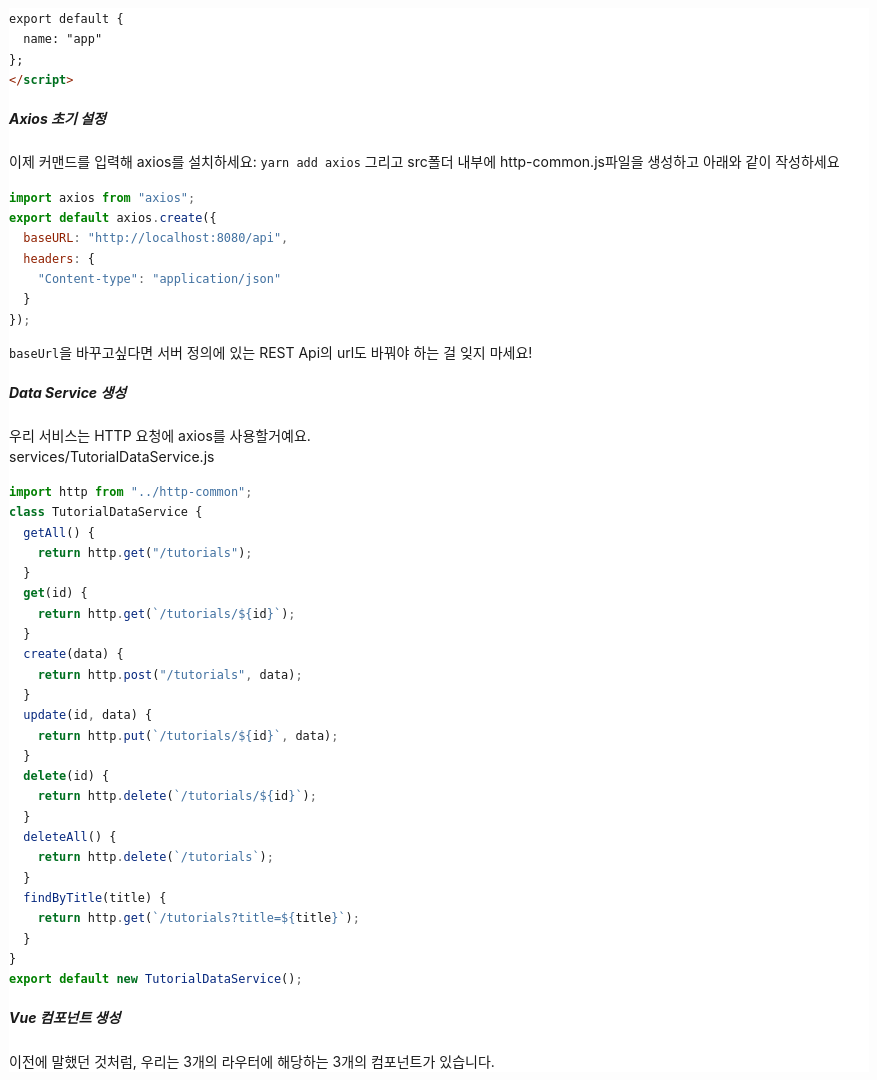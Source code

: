 ```html
export default {
  name: "app"
};
</script>
```

##### Axios 초기 설정
이제 커맨드를 입력해 axios를 설치하세요: <code>yarn add axios</code>
그리고 src폴더 내부에 http-common.js파일을 생성하고 아래와 같이 작성하세요
```javascript
import axios from "axios";
export default axios.create({
  baseURL: "http://localhost:8080/api",
  headers: {
    "Content-type": "application/json"
  }
});
```
<code>baseUrl</code>을 바꾸고싶다면 서버 정의에 있는 REST Api의 url도 바꿔야 하는 걸 잊지 마세요!

##### Data Service 생성
우리 서비스는 HTTP 요청에 axios를 사용할거예요.  
services/TutorialDataService.js
```javascript
import http from "../http-common";
class TutorialDataService {
  getAll() {
    return http.get("/tutorials");
  }
  get(id) {
    return http.get(`/tutorials/${id}`);
  }
  create(data) {
    return http.post("/tutorials", data);
  }
  update(id, data) {
    return http.put(`/tutorials/${id}`, data);
  }
  delete(id) {
    return http.delete(`/tutorials/${id}`);
  }
  deleteAll() {
    return http.delete(`/tutorials`);
  }
  findByTitle(title) {
    return http.get(`/tutorials?title=${title}`);
  }
}
export default new TutorialDataService();
```

##### Vue 컴포넌트 생성
이전에 말했던 것처럼, 우리는 3개의 라우터에 해당하는 3개의 컴포넌트가 있습니다.
